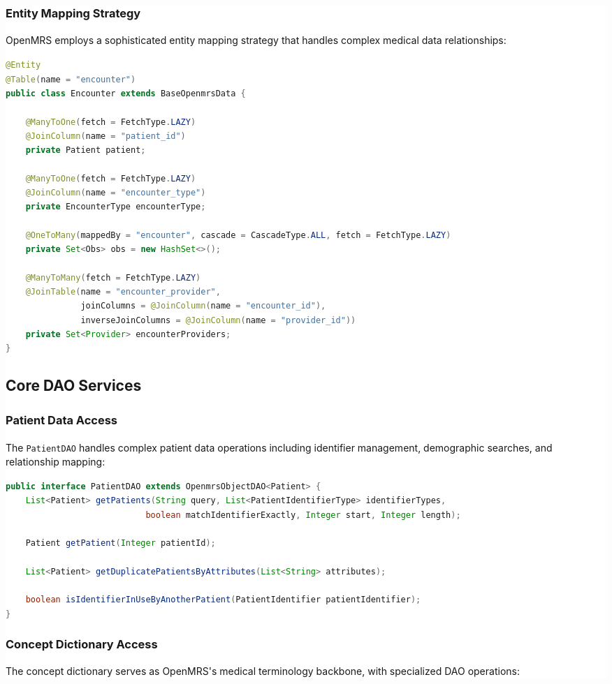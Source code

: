 ### Entity Mapping Strategy

OpenMRS employs a sophisticated entity mapping strategy that handles complex medical data relationships:

```java
@Entity
@Table(name = "encounter")
public class Encounter extends BaseOpenmrsData {
    
    @ManyToOne(fetch = FetchType.LAZY)
    @JoinColumn(name = "patient_id")
    private Patient patient;
    
    @ManyToOne(fetch = FetchType.LAZY)
    @JoinColumn(name = "encounter_type")
    private EncounterType encounterType;
    
    @OneToMany(mappedBy = "encounter", cascade = CascadeType.ALL, fetch = FetchType.LAZY)
    private Set<Obs> obs = new HashSet<>();
    
    @ManyToMany(fetch = FetchType.LAZY)
    @JoinTable(name = "encounter_provider",
               joinColumns = @JoinColumn(name = "encounter_id"),
               inverseJoinColumns = @JoinColumn(name = "provider_id"))
    private Set<Provider> encounterProviders;
}
```

## Core DAO Services

### Patient Data Access

The `PatientDAO` handles complex patient data operations including identifier management, demographic searches, and relationship mapping:

```java
public interface PatientDAO extends OpenmrsObjectDAO<Patient> {
    List<Patient> getPatients(String query, List<PatientIdentifierType> identifierTypes,
                            boolean matchIdentifierExactly, Integer start, Integer length);
    
    Patient getPatient(Integer patientId);
    
    List<Patient> getDuplicatePatientsByAttributes(List<String> attributes);
    
    boolean isIdentifierInUseByAnotherPatient(PatientIdentifier patientIdentifier);
}
```

### Concept Dictionary Access

The concept dictionary serves as OpenMRS's medical terminology backbone, with specialized DAO operations:
